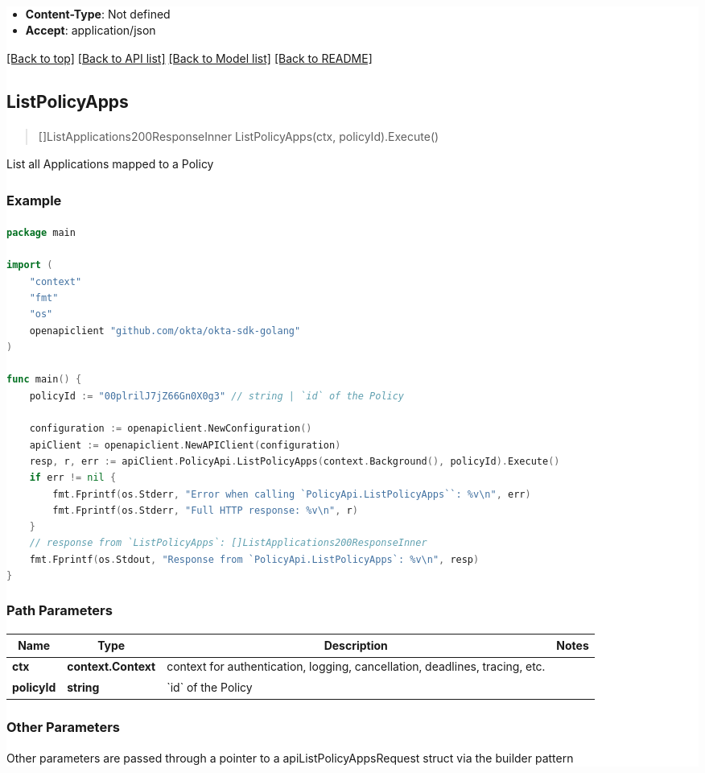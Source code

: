 - **Content-Type**: Not defined
- **Accept**: application/json

[[Back to top]](#) [[Back to API list]](../README.md#documentation-for-api-endpoints)
[[Back to Model list]](../README.md#documentation-for-models)
[[Back to README]](../README.md)


## ListPolicyApps

> []ListApplications200ResponseInner ListPolicyApps(ctx, policyId).Execute()

List all Applications mapped to a Policy



### Example

```go
package main

import (
    "context"
    "fmt"
    "os"
    openapiclient "github.com/okta/okta-sdk-golang"
)

func main() {
    policyId := "00plrilJ7jZ66Gn0X0g3" // string | `id` of the Policy

    configuration := openapiclient.NewConfiguration()
    apiClient := openapiclient.NewAPIClient(configuration)
    resp, r, err := apiClient.PolicyApi.ListPolicyApps(context.Background(), policyId).Execute()
    if err != nil {
        fmt.Fprintf(os.Stderr, "Error when calling `PolicyApi.ListPolicyApps``: %v\n", err)
        fmt.Fprintf(os.Stderr, "Full HTTP response: %v\n", r)
    }
    // response from `ListPolicyApps`: []ListApplications200ResponseInner
    fmt.Fprintf(os.Stdout, "Response from `PolicyApi.ListPolicyApps`: %v\n", resp)
}
```

### Path Parameters


Name | Type | Description  | Notes
------------- | ------------- | ------------- | -------------
**ctx** | **context.Context** | context for authentication, logging, cancellation, deadlines, tracing, etc.
**policyId** | **string** | &#x60;id&#x60; of the Policy | 

### Other Parameters

Other parameters are passed through a pointer to a apiListPolicyAppsRequest struct via the builder pattern
